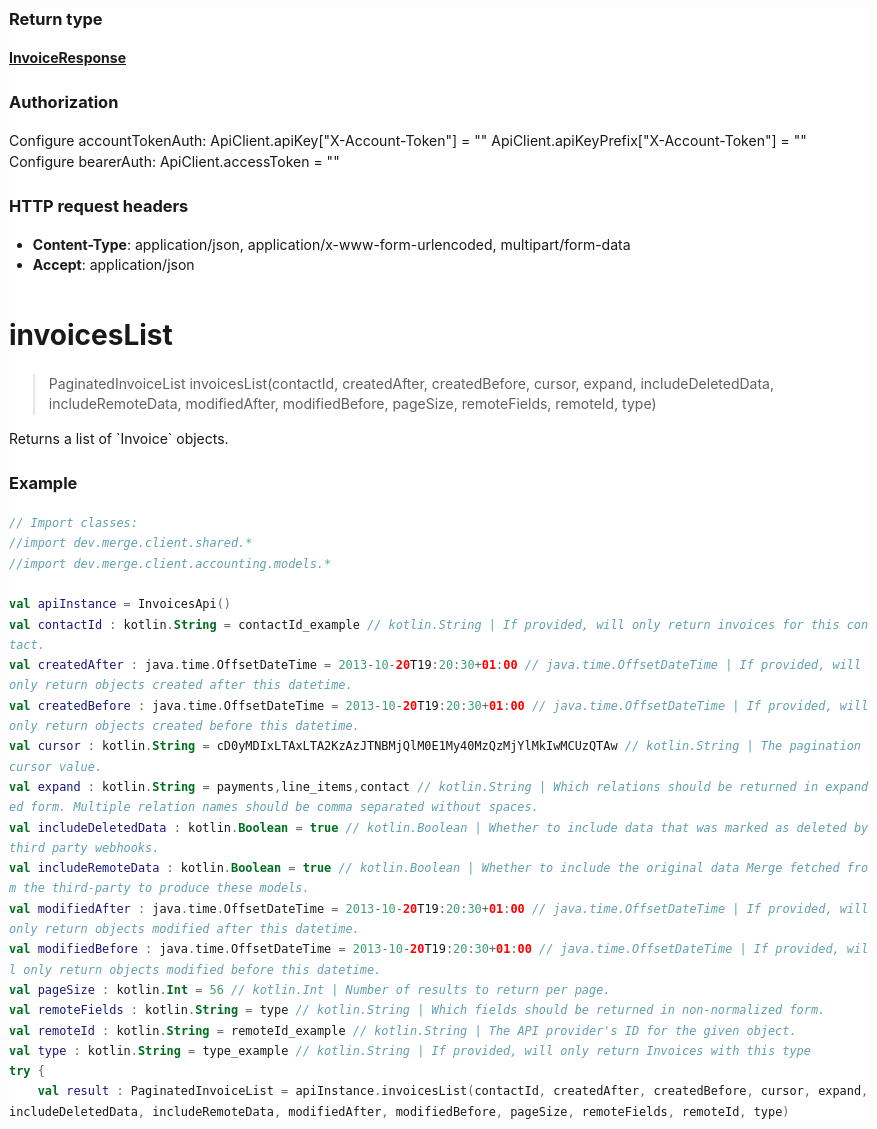 ### Return type

[**InvoiceResponse**](InvoiceResponse.md)

### Authorization


Configure accountTokenAuth:
    ApiClient.apiKey["X-Account-Token"] = ""
    ApiClient.apiKeyPrefix["X-Account-Token"] = ""
Configure bearerAuth:
    ApiClient.accessToken = ""

### HTTP request headers

 - **Content-Type**: application/json, application/x-www-form-urlencoded, multipart/form-data
 - **Accept**: application/json

<a name="invoicesList"></a>
# **invoicesList**
> PaginatedInvoiceList invoicesList(contactId, createdAfter, createdBefore, cursor, expand, includeDeletedData, includeRemoteData, modifiedAfter, modifiedBefore, pageSize, remoteFields, remoteId, type)



Returns a list of &#x60;Invoice&#x60; objects.

### Example
```kotlin
// Import classes:
//import dev.merge.client.shared.*
//import dev.merge.client.accounting.models.*

val apiInstance = InvoicesApi()
val contactId : kotlin.String = contactId_example // kotlin.String | If provided, will only return invoices for this contact.
val createdAfter : java.time.OffsetDateTime = 2013-10-20T19:20:30+01:00 // java.time.OffsetDateTime | If provided, will only return objects created after this datetime.
val createdBefore : java.time.OffsetDateTime = 2013-10-20T19:20:30+01:00 // java.time.OffsetDateTime | If provided, will only return objects created before this datetime.
val cursor : kotlin.String = cD0yMDIxLTAxLTA2KzAzJTNBMjQlM0E1My40MzQzMjYlMkIwMCUzQTAw // kotlin.String | The pagination cursor value.
val expand : kotlin.String = payments,line_items,contact // kotlin.String | Which relations should be returned in expanded form. Multiple relation names should be comma separated without spaces.
val includeDeletedData : kotlin.Boolean = true // kotlin.Boolean | Whether to include data that was marked as deleted by third party webhooks.
val includeRemoteData : kotlin.Boolean = true // kotlin.Boolean | Whether to include the original data Merge fetched from the third-party to produce these models.
val modifiedAfter : java.time.OffsetDateTime = 2013-10-20T19:20:30+01:00 // java.time.OffsetDateTime | If provided, will only return objects modified after this datetime.
val modifiedBefore : java.time.OffsetDateTime = 2013-10-20T19:20:30+01:00 // java.time.OffsetDateTime | If provided, will only return objects modified before this datetime.
val pageSize : kotlin.Int = 56 // kotlin.Int | Number of results to return per page.
val remoteFields : kotlin.String = type // kotlin.String | Which fields should be returned in non-normalized form.
val remoteId : kotlin.String = remoteId_example // kotlin.String | The API provider's ID for the given object.
val type : kotlin.String = type_example // kotlin.String | If provided, will only return Invoices with this type
try {
    val result : PaginatedInvoiceList = apiInstance.invoicesList(contactId, createdAfter, createdBefore, cursor, expand, includeDeletedData, includeRemoteData, modifiedAfter, modifiedBefore, pageSize, remoteFields, remoteId, type)
```